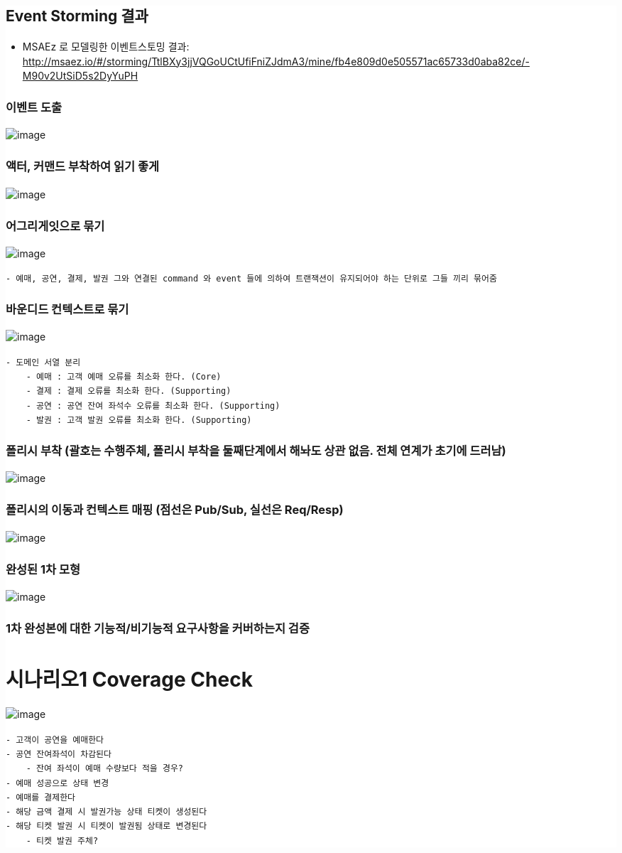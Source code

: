 ## Event Storming 결과
* MSAEz 로 모델링한 이벤트스토밍 결과:  
http://msaez.io/#/storming/TtlBXy3jjVQGoUCtUfiFniZJdmA3/mine/fb4e809d0e505571ac65733d0aba82ce/-M90v2UtSiD5s2DyYuPH

### 이벤트 도출
![image](https://user-images.githubusercontent.com/19758188/84964189-6ba4a200-b146-11ea-95cb-1eaba4416f26.png)

### 액터, 커맨드 부착하여 읽기 좋게
![image](https://user-images.githubusercontent.com/19758188/84964216-824af900-b146-11ea-9711-0e9d0b8ed0b1.png)

### 어그리게잇으로 묶기
![image](https://user-images.githubusercontent.com/19758188/84964248-95f65f80-b146-11ea-9731-1d2a1d2e5a62.png)

    - 예매, 공연, 결제, 발권 그와 연결된 command 와 event 들에 의하여 트랜잭션이 유지되어야 하는 단위로 그들 끼리 묶어줌

### 바운디드 컨텍스트로 묶기
![image](https://user-images.githubusercontent.com/19758188/84964279-ac042000-b146-11ea-81f5-5112ec86ce94.png)

    - 도메인 서열 분리 
        - 예매 : 고객 예매 오류를 최소화 한다. (Core)
        - 결제 : 결제 오류를 최소화 한다. (Supporting)
        - 공연 : 공연 잔여 좌석수 오류를 최소화 한다. (Supporting)
        - 발권 : 고객 발권 오류를 최소화 한다. (Supporting)

### 폴리시 부착 (괄호는 수행주체, 폴리시 부착을 둘째단계에서 해놔도 상관 없음. 전체 연계가 초기에 드러남)
![image](https://user-images.githubusercontent.com/19758188/84964304-bd4d2c80-b146-11ea-9edb-31ddce1f3788.png)

### 폴리시의 이동과 컨텍스트 매핑 (점선은 Pub/Sub, 실선은 Req/Resp)
![image](https://user-images.githubusercontent.com/19758188/84964323-cd650c00-b146-11ea-9136-7deb4c760109.png)

### 완성된 1차 모형
![image](https://user-images.githubusercontent.com/19758188/84964335-d81fa100-b146-11ea-8778-7e9920348535.png)

### 1차 완성본에 대한 기능적/비기능적 요구사항을 커버하는지 검증

# 시나리오1 Coverage Check
![image](https://user-images.githubusercontent.com/19758188/84965203-36e61a00-b149-11ea-833b-f0a289250210.png)

    - 고객이 공연을 예매한다
    - 공연 잔여좌석이 차감된다
        - 잔여 좌석이 예매 수량보다 적을 경우?
    - 예매 성공으로 상태 변경
    - 예매를 결제한다
    - 해당 금액 결제 시 발권가능 상태 티켓이 생성된다
    - 해당 티켓 발권 시 티켓이 발권됨 상태로 변경된다
        - 티켓 발권 주체?
      